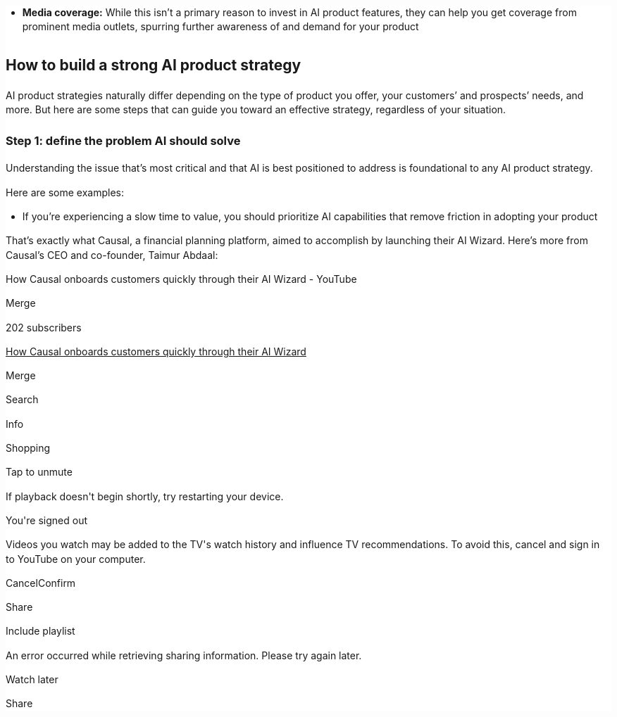 - **Media coverage:** While this isn’t a primary reason to invest in AI product features, they can help you get coverage from prominent media outlets, spurring further awareness of and demand for your product

## **How to build a strong AI product strategy**

AI product strategies naturally differ depending on the type of product you offer, your customers’ and prospects’ needs, and more. But here are some steps that can guide you toward an effective strategy, regardless of your situation.

### **Step 1: define the problem AI should solve**

Understanding the issue that’s most critical and that AI is best positioned to address is foundational to any AI product strategy.

Here are some examples:

- If you’re experiencing a slow time to value, you should prioritize AI capabilities that remove friction in adopting your product

That’s exactly what Causal, a financial planning platform, aimed to accomplish by launching their AI Wizard. Here’s more from Causal’s CEO and co-founder, Taimur Abdaal:

How Causal onboards customers quickly through their AI Wizard - YouTube

Merge

202 subscribers

[How Causal onboards customers quickly through their AI Wizard](https://www.youtube.com/watch?v=h20QuhWamVc)

Merge

Search

Info

Shopping

Tap to unmute

If playback doesn't begin shortly, try restarting your device.

You're signed out

Videos you watch may be added to the TV's watch history and influence TV recommendations. To avoid this, cancel and sign in to YouTube on your computer.

CancelConfirm

Share

Include playlist

An error occurred while retrieving sharing information. Please try again later.

Watch later

Share
